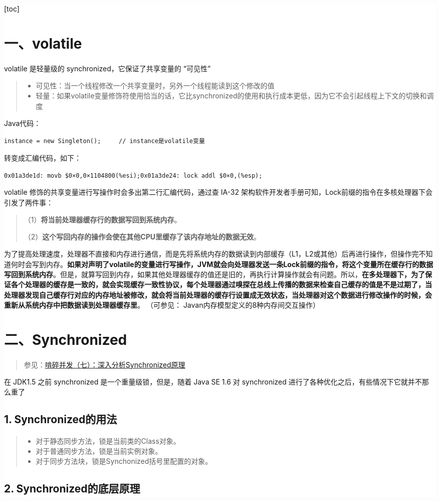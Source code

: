 [toc]



# 一、volatile

volatile 是轻量级的 synchronized，它保证了共享变量的 “可见性”

> - 可见性：当一个线程修改一个共享变量时，另外一个线程能读到这个修改的值
> - 轻量：如果volatile变量修饰符使用恰当的话，它比synchronized的使用和执行成本更低，因为它不会引起线程上下文的切换和调度





Java代码：

```
instance = new Singleton(); 	// instance是volatile变量
```

转变成汇编代码，如下：

```b
0x01a3de1d: movb $0×0,0×1104800(%esi);0x01a3de24: lock addl $0×0,(%esp);
```

volatile 修饰的共享变量进行写操作时会多出第二行汇编代码，通过查 IA-32 架构软件开发者手册可知，Lock前缀的指令在多核处理器下会引发了两件事：

> （1）**将当前处理器缓存行的数据写回到系统内存**。
>
> （2）**这个写回内存的操作会使在其他CPU里缓存了该内存地址的数据无效**。



为了提高处理速度，处理器不直接和内存进行通信，而是先将系统内存的数据读到内部缓存（L1，L2或其他）后再进行操作，但操作完不知道何时会写到内存。**如果对声明了volatile的变量进行写操作，JVM就会向处理器发送一条Lock前缀的指令，将这个变量所在缓存行的数据写回到系统内存**。但是，就算写回到内存，如果其他处理器缓存的值还是旧的，再执行计算操作就会有问题。所以，**在多处理器下，为了保证各个处理器的缓存是一致的，就会实现缓存一致性协议，每个处理器通过嗅探在总线上传播的数据来检查自己缓存的值是不是过期了，当处理器发现自己缓存行对应的内存地址被修改，就会将当前处理器的缓存行设置成无效状态，当处理器对这个数据进行修改操作的时候，会重新从系统内存中把数据读到处理器缓存里**。 （可参见： Javan内存模型定义的8种内存间交互操作）



# 二、Synchronized 

>参见：[啃碎并发（七）：深入分析Synchronized原理](https://www.jianshu.com/p/e62fa839aa41)



 在 JDK1.5 之前 synchronized 是一个重量级锁，但是，随着 Java SE 1.6 对 synchronized 进行了各种优化之后，有些情况下它就并不那么重了

## 1. Synchronized的用法

> - 对于静态同步方法，锁是当前类的Class对象。
> - 对于普通同步方法，锁是当前实例对象。
> - 对于同步方法块，锁是Synchonized括号里配置的对象。



## 2. Synchronized的底层原理
